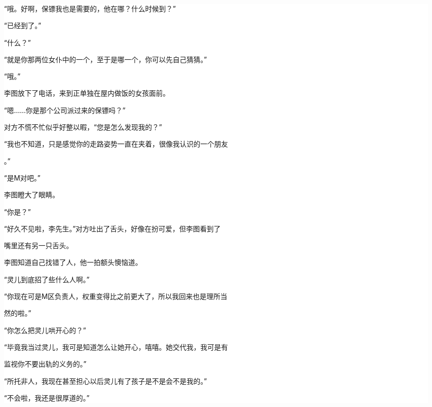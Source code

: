 “哦。好啊，保镖我也是需要的，他在哪？什么时候到？”

“已经到了。”

“什么？”

“就是你那两位女仆中的一个，至于是哪一个，你可以先自己猜猜。”

“哦。”

李图放下了电话，来到正单独在屋内做饭的女孩面前。

“嗯……你是那个公司派过来的保镖吗？”

对方不慌不忙似乎好整以暇，“您是怎么发现我的？”

“我也不知道，只是感觉你的走路姿势一直在夹着，很像我认识的一个朋友

。”

“是M对吧。”

李图瞪大了眼睛。

“你是？”

“好久不见啦，李先生。”对方吐出了舌头，好像在扮可爱，但李图看到了

嘴里还有另一只舌头。

李图知道自己找错了人，他一拍额头懊恼道。

“灵儿到底招了些什么人啊。”

“你现在可是M区负责人，权重变得比之前更大了，所以我回来也是理所当

然的啦。”

“你怎么把灵儿哄开心的？”

“毕竟我当过灵儿，我可是知道怎么让她开心，嘻嘻。她交代我，我可是有

监视你不要出轨的义务的。”

“所托非人，我现在甚至担心以后灵儿有了孩子是不是会不是我的。”

“不会啦，我还是很厚道的。”


